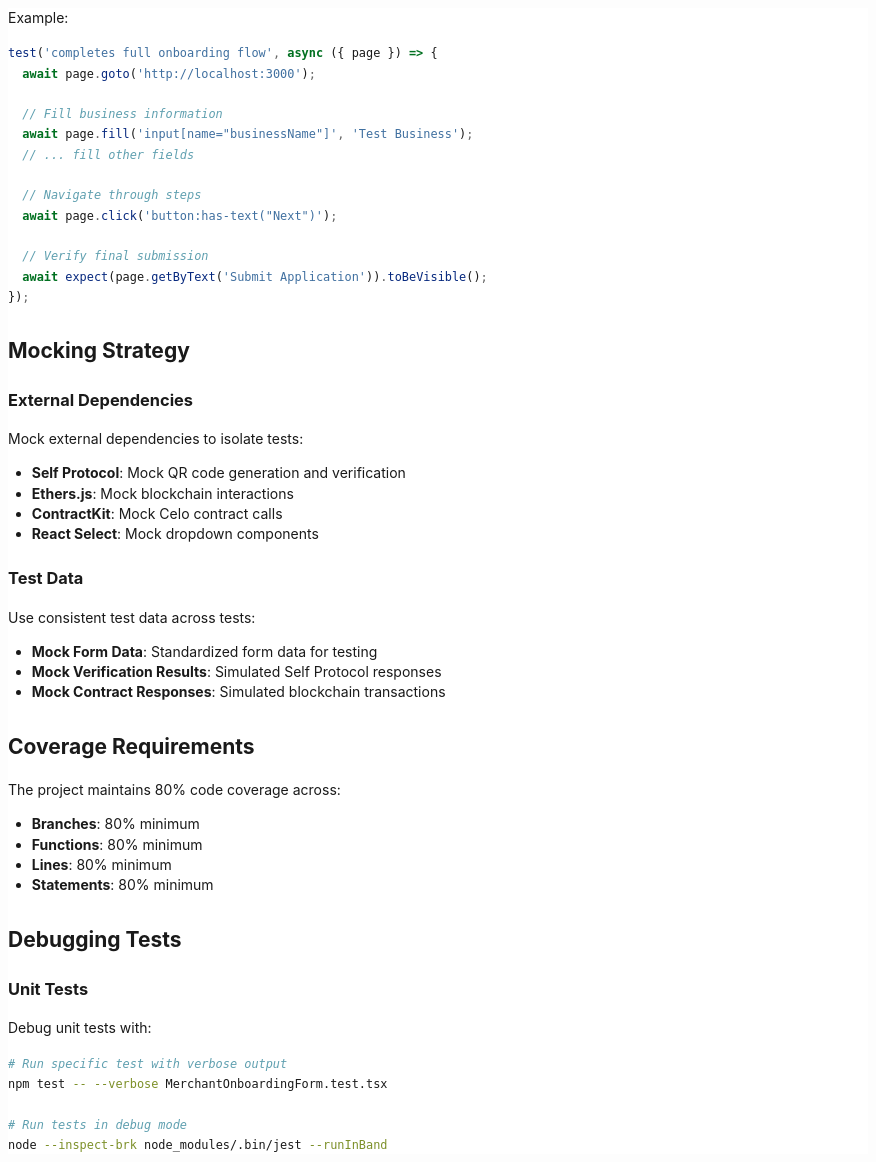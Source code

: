 Example:
```typescript
test('completes full onboarding flow', async ({ page }) => {
  await page.goto('http://localhost:3000');
  
  // Fill business information
  await page.fill('input[name="businessName"]', 'Test Business');
  // ... fill other fields
  
  // Navigate through steps
  await page.click('button:has-text("Next")');
  
  // Verify final submission
  await expect(page.getByText('Submit Application')).toBeVisible();
});
```

## Mocking Strategy

### External Dependencies

Mock external dependencies to isolate tests:
- **Self Protocol**: Mock QR code generation and verification
- **Ethers.js**: Mock blockchain interactions
- **ContractKit**: Mock Celo contract calls
- **React Select**: Mock dropdown components

### Test Data

Use consistent test data across tests:
- **Mock Form Data**: Standardized form data for testing
- **Mock Verification Results**: Simulated Self Protocol responses
- **Mock Contract Responses**: Simulated blockchain transactions

## Coverage Requirements

The project maintains 80% code coverage across:
- **Branches**: 80% minimum
- **Functions**: 80% minimum
- **Lines**: 80% minimum
- **Statements**: 80% minimum

## Debugging Tests

### Unit Tests

Debug unit tests with:
```bash
# Run specific test with verbose output
npm test -- --verbose MerchantOnboardingForm.test.tsx

# Run tests in debug mode
node --inspect-brk node_modules/.bin/jest --runInBand
```
